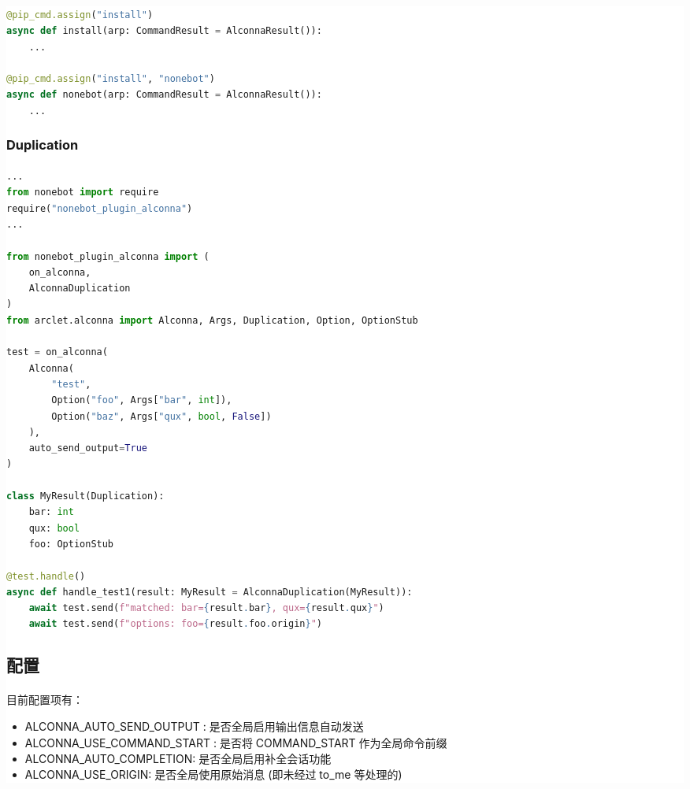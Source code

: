 ```python
@pip_cmd.assign("install")
async def install(arp: CommandResult = AlconnaResult()):
    ...

@pip_cmd.assign("install", "nonebot")
async def nonebot(arp: CommandResult = AlconnaResult()):
    ...
```


### Duplication

```python
...
from nonebot import require
require("nonebot_plugin_alconna")
...

from nonebot_plugin_alconna import (
    on_alconna, 
    AlconnaDuplication
)
from arclet.alconna import Alconna, Args, Duplication, Option, OptionStub

test = on_alconna(
    Alconna(
        "test",
        Option("foo", Args["bar", int]),
        Option("baz", Args["qux", bool, False])
    ),
    auto_send_output=True
)

class MyResult(Duplication):
    bar: int
    qux: bool
    foo: OptionStub

@test.handle()
async def handle_test1(result: MyResult = AlconnaDuplication(MyResult)):
    await test.send(f"matched: bar={result.bar}, qux={result.qux}")
    await test.send(f"options: foo={result.foo.origin}")

```

## 配置

目前配置项有：

- ALCONNA_AUTO_SEND_OUTPUT : 是否全局启用输出信息自动发送
- ALCONNA_USE_COMMAND_START : 是否将 COMMAND_START 作为全局命令前缀
- ALCONNA_AUTO_COMPLETION: 是否全局启用补全会话功能
- ALCONNA_USE_ORIGIN: 是否全局使用原始消息 (即未经过 to_me 等处理的)
